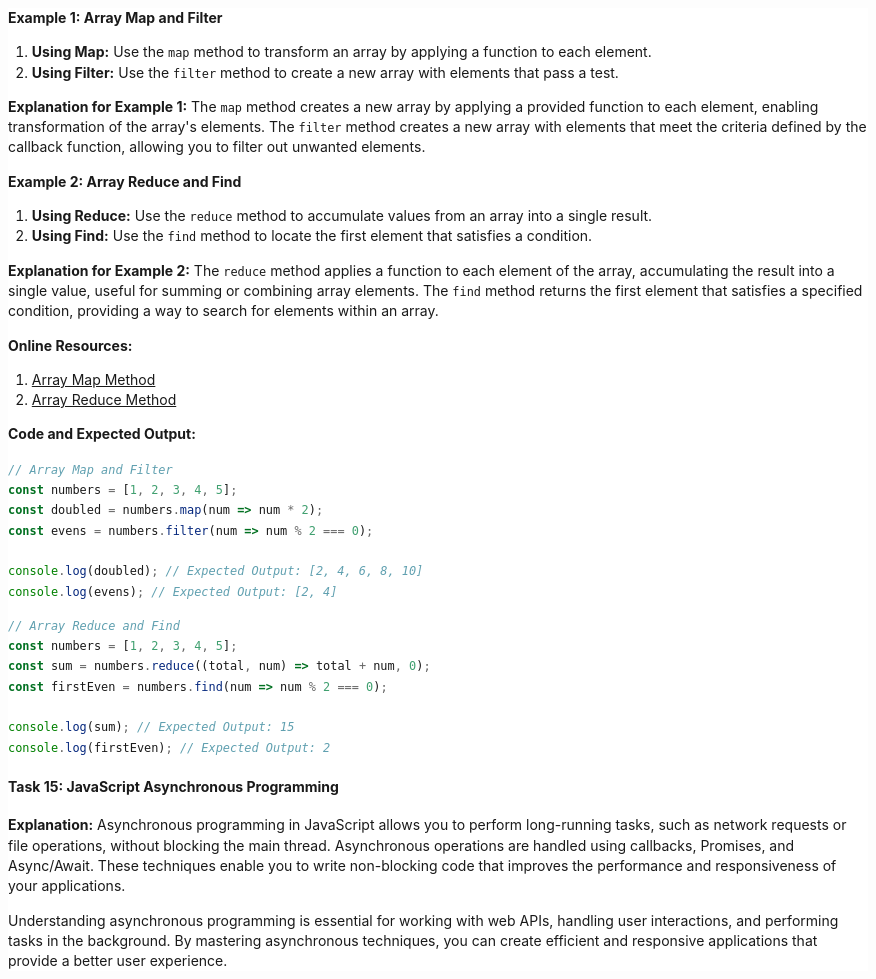 **Example 1: Array Map and Filter**
1. **Using Map:** Use the `map` method to transform an array by applying a function to each element.
2. **Using Filter:** Use the `filter` method to create a new array with elements that pass a test.

**Explanation for Example 1:**
The `map` method creates a new array by applying a provided function to each element, enabling transformation of the array's elements. The `filter` method creates a new array with elements that meet the criteria defined by the callback function, allowing you to filter out unwanted elements.

**Example 2: Array Reduce and Find**
1. **Using Reduce:** Use the `reduce` method to accumulate values from an array into a single result.
2. **Using Find:** Use the `find` method to locate the first element that satisfies a condition.

**Explanation for Example 2:**
The `reduce` method applies a function to each element of the array, accumulating the result into a single value, useful for summing or combining array elements. The `find` method returns the first element that satisfies a specified condition, providing a way to search for elements within an array.

**Online Resources:**
1. [Array Map Method](https://developer.mozilla.org/en-US/docs/Web/JavaScript/Reference/Global_Objects/Array/map)
2. [Array Reduce Method](https://developer.mozilla.org/en-US/docs/Web/JavaScript/Reference/Global_Objects/Array/reduce)

**Code and Expected Output:**
```js
// Array Map and Filter
const numbers = [1, 2, 3, 4, 5];
const doubled = numbers.map(num => num * 2);
const evens = numbers.filter(num => num % 2 === 0);

console.log(doubled); // Expected Output: [2, 4, 6, 8, 10]
console.log(evens); // Expected Output: [2, 4]
```

```js
// Array Reduce and Find
const numbers = [1, 2, 3, 4, 5];
const sum = numbers.reduce((total, num) => total + num, 0);
const firstEven = numbers.find(num => num % 2 === 0);

console.log(sum); // Expected Output: 15
console.log(firstEven); // Expected Output: 2
```

#### Task 15: JavaScript Asynchronous Programming
**Explanation:**
Asynchronous programming in JavaScript allows you to perform long-running tasks, such as network requests or file operations, without blocking the main thread. Asynchronous operations are handled using callbacks, Promises, and Async/Await. These techniques enable you to write non-blocking code that improves the performance and responsiveness of your applications.

Understanding asynchronous programming is essential for working with web APIs, handling user interactions, and performing tasks in the background. By mastering asynchronous techniques, you can create efficient and responsive applications that provide a better user experience.
